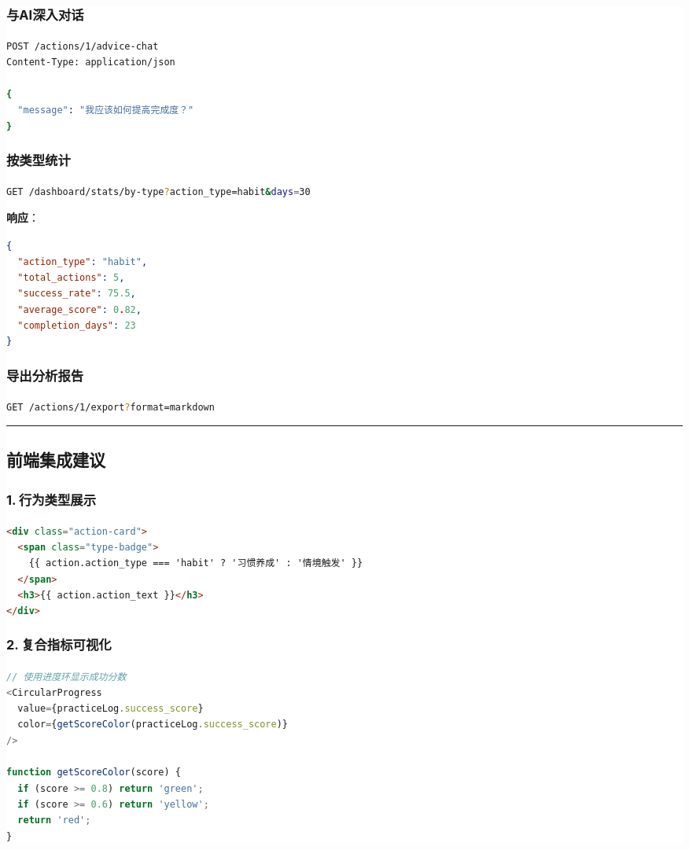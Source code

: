 ### 与AI深入对话

```bash
POST /actions/1/advice-chat
Content-Type: application/json

{
  "message": "我应该如何提高完成度？"
}
```

### 按类型统计

```bash
GET /dashboard/stats/by-type?action_type=habit&days=30
```

**响应**：
```json
{
  "action_type": "habit",
  "total_actions": 5,
  "success_rate": 75.5,
  "average_score": 0.82,
  "completion_days": 23
}
```

### 导出分析报告

```bash
GET /actions/1/export?format=markdown
```

---

## 前端集成建议

### 1. 行为类型展示

```html
<div class="action-card">
  <span class="type-badge">
    {{ action.action_type === 'habit' ? '习惯养成' : '情境触发' }}
  </span>
  <h3>{{ action.action_text }}</h3>
</div>
```

### 2. 复合指标可视化

```javascript
// 使用进度环显示成功分数
<CircularProgress 
  value={practiceLog.success_score} 
  color={getScoreColor(practiceLog.success_score)}
/>

function getScoreColor(score) {
  if (score >= 0.8) return 'green';
  if (score >= 0.6) return 'yellow';
  return 'red';
}
```
